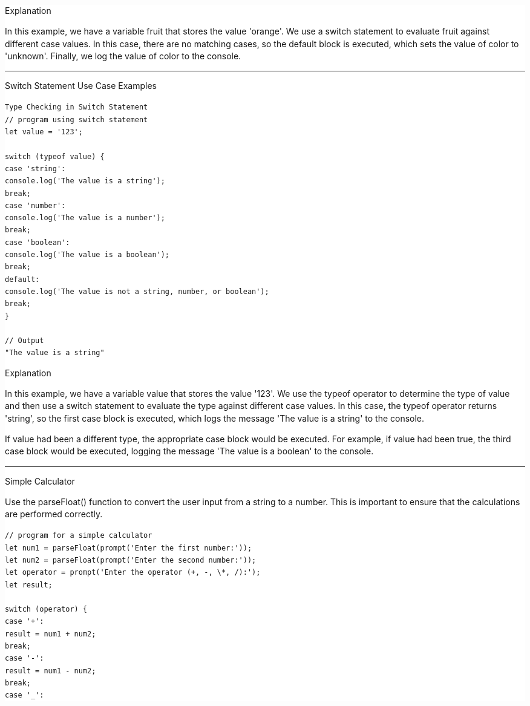 Explanation

In this example, we have a variable fruit that stores the value 'orange'. We use a switch statement to evaluate fruit against different case values. In this case, there are no matching cases, so the default block is executed, which sets the value of color to 'unknown'. Finally, we log the value of color to the console.

---

Switch Statement Use Case Examples

```
Type Checking in Switch Statement
// program using switch statement
let value = '123';

switch (typeof value) {
case 'string':
console.log('The value is a string');
break;
case 'number':
console.log('The value is a number');
break;
case 'boolean':
console.log('The value is a boolean');
break;
default:
console.log('The value is not a string, number, or boolean');
break;
}

// Output
"The value is a string"
```

Explanation

In this example, we have a variable value that stores the value '123'.
We use the typeof operator to determine the type of value and then use a switch statement to evaluate the type against different case values.
In this case, the typeof operator returns 'string', so the first case block is executed, which logs the message 'The value is a string' to the console.

If value had been a different type, the appropriate case block would be executed. For example, if value had been true, the third case block would be executed, logging the message 'The value is a boolean' to the console.

---

Simple Calculator

Use the parseFloat() function to convert the user input from a string to a number. This is important to ensure that the calculations are performed correctly.

```
// program for a simple calculator
let num1 = parseFloat(prompt('Enter the first number:'));
let num2 = parseFloat(prompt('Enter the second number:'));
let operator = prompt('Enter the operator (+, -, \*, /):');
let result;

switch (operator) {
case '+':
result = num1 + num2;
break;
case '-':
result = num1 - num2;
break;
case '_':
```